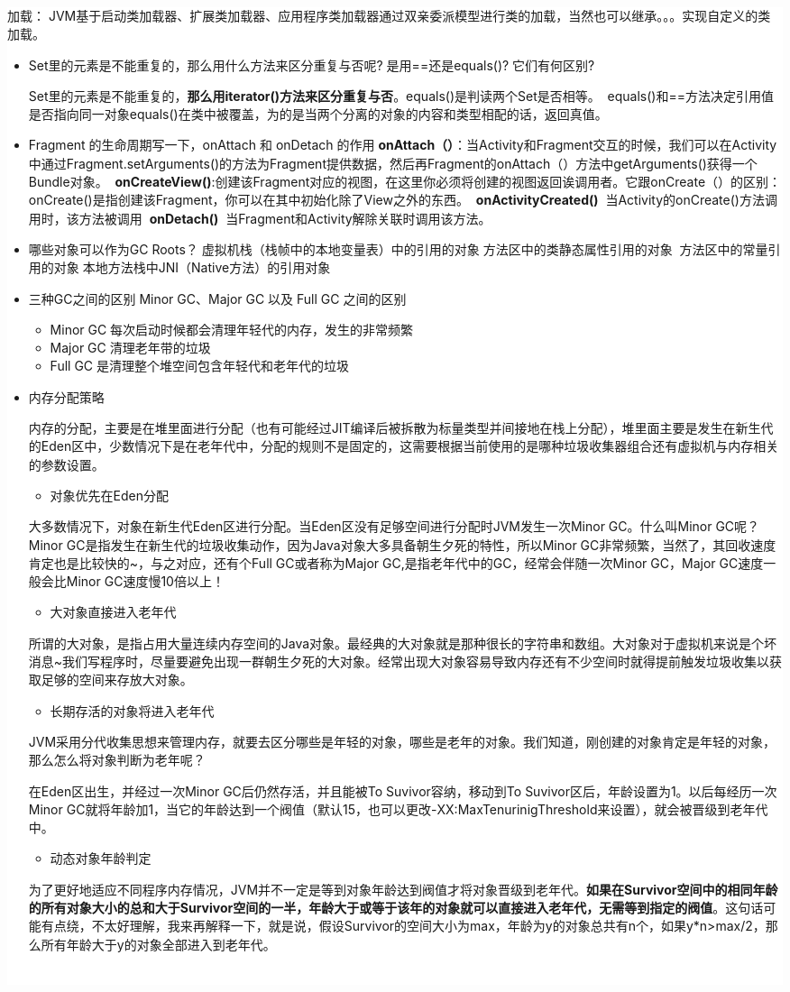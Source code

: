   加载： JVM基于启动类加载器、扩展类加载器、应用程序类加载器通过双亲委派模型进行类的加载，当然也可以继承。。。实现自定义的类加载。

- Set里的元素是不能重复的，那么用什么方法来区分重复与否呢? 是用==还是equals()? 它们有何区别? 

  Set里的元素是不能重复的，**那么用iterator()方法来区分重复与否**。equals()是判读两个Set是否相等。 
  equals()和==方法决定引用值是否指向同一对象equals()在类中被覆盖，为的是当两个分离的对象的内容和类型相配的话，返回真值。 

- Fragment 的生命周期写一下，onAttach 和 onDetach 的作用
  **onAttach（）**：当Activity和Fragment交互的时候，我们可以在Activity中通过Fragment.setArguments()的方法为Fragment提供数据，然后再Fragment的onAttach（）方法中getArguments()获得一个Bundle对象。 
  **onCreateView()**:创建该Fragment对应的视图，在这里你必须将创建的视图返回诶调用者。它跟onCreate（）的区别：onCreate()是指创建该Fragment，你可以在其中初始化除了View之外的东西。 
  **onActivityCreated()** 
  当Activity的onCreate()方法调用时，该方法被调用 
  **onDetach()** 
  当Fragment和Activity解除关联时调用该方法。

- 哪些对象可以作为GC Roots？
  ​    虚拟机栈（栈帧中的本地变量表）中的引用的对象
  ​    方法区中的类静态属性引用的对象
  ​    方法区中的常量引用的对象
  ​    本地方法栈中JNI（Native方法）的引用对象

- 三种GC之间的区别 Minor GC、Major GC 以及 Full GC 之间的区别

  * Minor GC 每次启动时候都会清理年轻代的内存，发生的非常频繁
  * Major GC 清理老年带的垃圾
  * Full GC 是清理整个堆空间包含年轻代和老年代的垃圾

- 内存分配策略

  内存的分配，主要是在堆里面进行分配（也有可能经过JIT编译后被拆散为标量类型并间接地在栈上分配），堆里面主要是发生在新生代的Eden区中，少数情况下是在老年代中，分配的规则不是固定的，这需要根据当前使用的是哪种垃圾收集器组合还有虚拟机与内存相关的参数设置。

  * 对象优先在Eden分配

  大多数情况下，对象在新生代Eden区进行分配。当Eden区没有足够空间进行分配时JVM发生一次Minor GC。什么叫Minor GC呢？Minor GC是指发生在新生代的垃圾收集动作，因为Java对象大多具备朝生夕死的特性，所以Minor GC非常频繁，当然了，其回收速度肯定也是比较快的~，与之对应，还有个Full GC或者称为Major GC,是指老年代中的GC，经常会伴随一次Minor GC，Major GC速度一般会比Minor GC速度慢10倍以上！

  * 大对象直接进入老年代

  所谓的大对象，是指占用大量连续内存空间的Java对象。最经典的大对象就是那种很长的字符串和数组。大对象对于虚拟机来说是个坏消息~我们写程序时，尽量要避免出现一群朝生夕死的大对象。经常出现大对象容易导致内存还有不少空间时就得提前触发垃圾收集以获取足够的空间来存放大对象。

  * 长期存活的对象将进入老年代

  JVM采用分代收集思想来管理内存，就要去区分哪些是年轻的对象，哪些是老年的对象。我们知道，刚创建的对象肯定是年轻的对象，那么怎么将对象判断为老年呢？

  在Eden区出生，并经过一次Minor GC后仍然存活，并且能被To Suvivor容纳，移动到To Suvivor区后，年龄设置为1。以后每经历一次Minor GC就将年龄加1，当它的年龄达到一个阀值（默认15，也可以更改-XX:MaxTenurinigThreshold来设置），就会被晋级到老年代中。

  * 动态对象年龄判定

  为了更好地适应不同程序内存情况，JVM并不一定是等到对象年龄达到阀值才将对象晋级到老年代。**如果在Survivor空间中的相同年龄的所有对象大小的总和大于Survivor空间的一半，年龄大于或等于该年的对象就可以直接进入老年代，无需等到指定的阀值**。这句话可能有点绕，不太好理解，我来再解释一下，就是说，假设Survivor的空间大小为max，年龄为y的对象总共有n个，如果y*n>max/2，那么所有年龄大于y的对象全部进入到老年代。

  ​

